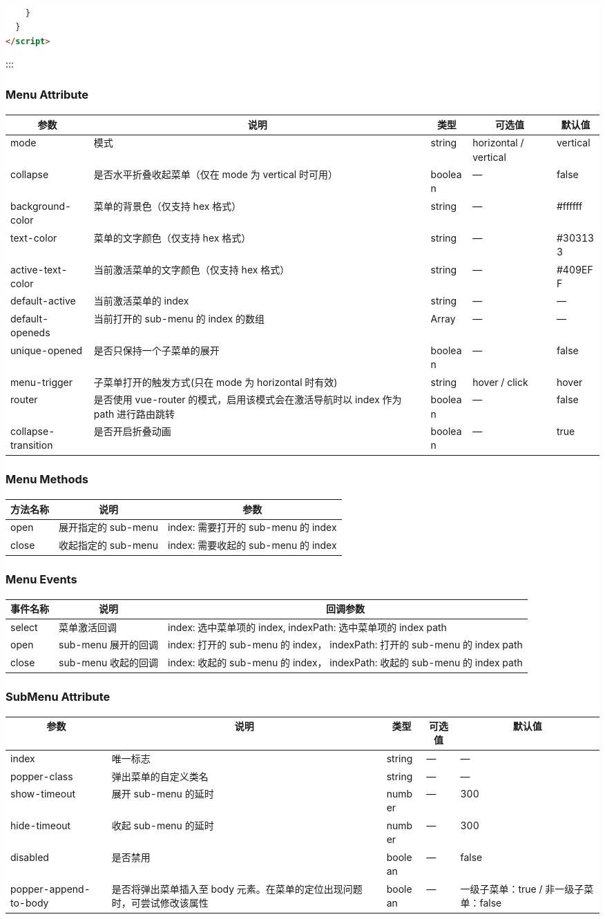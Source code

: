 ```html
    }
  }
</script>
```
:::

### Menu Attribute
| 参数      | 说明    | 类型      | 可选值       | 默认值   |
|---------- |-------- |---------- |-------------  |-------- |
| mode     | 模式   | string  |   horizontal / vertical   | vertical |
| collapse  | 是否水平折叠收起菜单（仅在 mode 为 vertical 时可用）| boolean  |   —   | false |
| background-color  | 菜单的背景色（仅支持 hex 格式） | string |   —   | #ffffff |
| text-color  | 菜单的文字颜色（仅支持 hex 格式） | string |   —   | #303133 |
| active-text-color  | 当前激活菜单的文字颜色（仅支持 hex 格式） | string |   —   | #409EFF |
| default-active | 当前激活菜单的 index | string    | — | — |
| default-openeds | 当前打开的 sub-menu 的 index 的数组 | Array    | — | — |
| unique-opened  | 是否只保持一个子菜单的展开 | boolean   | — | false   |
| menu-trigger  | 子菜单打开的触发方式(只在 mode 为 horizontal 时有效) | string   | hover / click | hover |
| router  | 是否使用 vue-router 的模式，启用该模式会在激活导航时以 index 作为 path 进行路由跳转 | boolean   | — | false   |
| collapse-transition  | 是否开启折叠动画 | boolean   | — | true   |

### Menu Methods
| 方法名称      | 说明    | 参数      |
|---------- |-------- |---------- |
| open  | 展开指定的 sub-menu | index: 需要打开的 sub-menu 的 index |
| close  | 收起指定的 sub-menu | index: 需要收起的 sub-menu 的 index |

### Menu Events
| 事件名称      | 说明    | 回调参数      |
|---------- |-------- |---------- |
| select  | 菜单激活回调 | index: 选中菜单项的 index, indexPath: 选中菜单项的 index path  |
| open  | sub-menu 展开的回调 | index: 打开的 sub-menu 的 index， indexPath: 打开的 sub-menu 的 index path  |
| close  | sub-menu 收起的回调 | index: 收起的 sub-menu 的 index， indexPath: 收起的 sub-menu 的 index path  |

### SubMenu Attribute
| 参数      | 说明    | 类型      | 可选值       | 默认值   |
|---------- |-------- |---------- |-------------  |-------- |
| index     | 唯一标志   | string  | — | — |
| popper-class | 弹出菜单的自定义类名 | string | — | — |
| show-timeout | 展开 sub-menu 的延时 | number | — | 300 |
| hide-timeout | 收起 sub-menu 的延时 | number | — | 300 |
| disabled  | 是否禁用 | boolean | — | false |
| popper-append-to-body | 是否将弹出菜单插入至 body 元素。在菜单的定位出现问题时，可尝试修改该属性 | boolean | — | 一级子菜单：true / 非一级子菜单：false |

